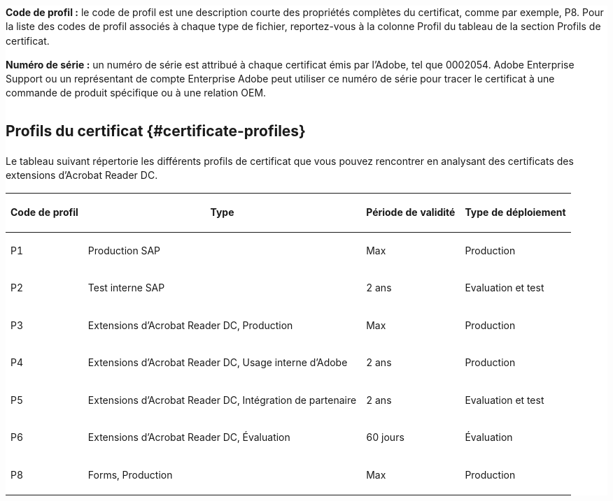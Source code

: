 **Code de profil :** le code de profil est une description courte des propriétés complètes du certificat, comme par exemple, P8. Pour la liste des codes de profil associés à chaque type de fichier, reportez-vous à la colonne Profil du tableau de la section Profils de certificat.

**Numéro de série :** un numéro de série est attribué à chaque certificat émis par l’Adobe, tel que 0002054. Adobe Enterprise Support ou un représentant de compte Enterprise Adobe peut utiliser ce numéro de série pour tracer le certificat à une commande de produit spécifique ou à une relation OEM.

## Profils du certificat {#certificate-profiles}

Le tableau suivant répertorie les différents profils de certificat que vous pouvez rencontrer en analysant des certificats des extensions d’Acrobat Reader DC.

<table>
 <thead>
  <tr>
   <th><p>Code de profil</p></th>
   <th><p>Type</p></th>
   <th><p>Période de validité</p></th>
   <th><p>Type de déploiement</p></th>
  </tr>
 </thead>
 <tbody>
  <tr>
   <td><p>P1</p></td>
   <td><p>Production SAP</p></td>
   <td><p>Max</p></td>
   <td><p>Production</p></td>
  </tr>
  <tr>
   <td><p>P2</p></td>
   <td><p>Test interne SAP</p></td>
   <td><p>2 ans</p></td>
   <td><p>Evaluation et test</p></td>
  </tr>
  <tr>
   <td><p>P3</p></td>
   <td><p>Extensions d’Acrobat Reader DC, Production</p></td>
   <td><p>Max</p></td>
   <td><p>Production</p></td>
  </tr>
  <tr>
   <td><p>P4</p></td>
   <td><p>Extensions d’Acrobat Reader DC, Usage interne d’Adobe</p></td>
   <td><p>2 ans</p></td>
   <td><p>Production</p></td>
  </tr>
  <tr>
   <td><p>P5</p></td>
   <td><p>Extensions d’Acrobat Reader DC, Intégration de partenaire</p></td>
   <td><p>2 ans</p></td>
   <td><p>Evaluation et test</p></td>
  </tr>
  <tr>
   <td><p>P6</p></td>
   <td><p>Extensions d’Acrobat Reader DC, Évaluation</p></td>
   <td><p>60 jours</p></td>
   <td><p>Évaluation</p></td>
  </tr>
  <tr>
   <td><p>P8</p></td>
   <td><p>Forms, Production</p></td>
   <td><p>Max</p></td>
   <td><p>Production</p></td>